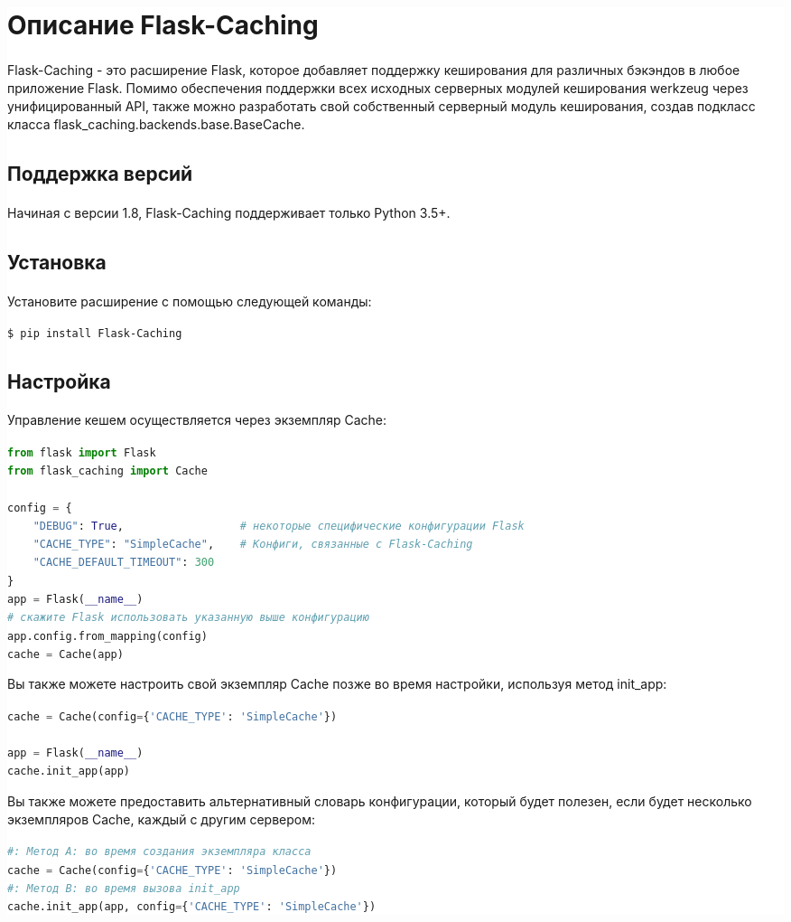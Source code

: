 # Описание Flask-Caching

Flask-Caching - это расширение Flask, которое добавляет поддержку кеширования для различных бэкэндов в любое приложение Flask. Помимо обеспечения поддержки всех исходных серверных модулей кеширования werkzeug через унифицированный API, также можно разработать свой собственный серверный модуль кеширования, создав подкласс класса flask\_caching.backends.base.BaseCache.

## Поддержка версий

Начиная с версии 1.8, Flask-Caching поддерживает только Python 3.5+.

## Установка

Установите расширение с помощью следующей команды:

```bash
$ pip install Flask-Caching
```

## Настройка

Управление кешем осуществляется через экземпляр Cache:

```python
from flask import Flask
from flask_caching import Cache

config = {
    "DEBUG": True,                  # некоторые специфические конфигурации Flask
    "CACHE_TYPE": "SimpleCache",    # Конфиги, связанные с Flask-Caching
    "CACHE_DEFAULT_TIMEOUT": 300
}
app = Flask(__name__)
# скажите Flask использовать указанную выше конфигурацию
app.config.from_mapping(config)
cache = Cache(app)
```

Вы также можете настроить свой экземпляр Cache позже во время настройки, используя метод init\_app:

```python
cache = Cache(config={'CACHE_TYPE': 'SimpleCache'})

app = Flask(__name__)
cache.init_app(app)
```

Вы также можете предоставить альтернативный словарь конфигурации, который будет полезен, если будет несколько экземпляров Cache, каждый с другим сервером:

```python
#: Метод A: во время создания экземпляра класса
cache = Cache(config={'CACHE_TYPE': 'SimpleCache'})
#: Метод B: во время вызова init_app
cache.init_app(app, config={'CACHE_TYPE': 'SimpleCache'})
```
